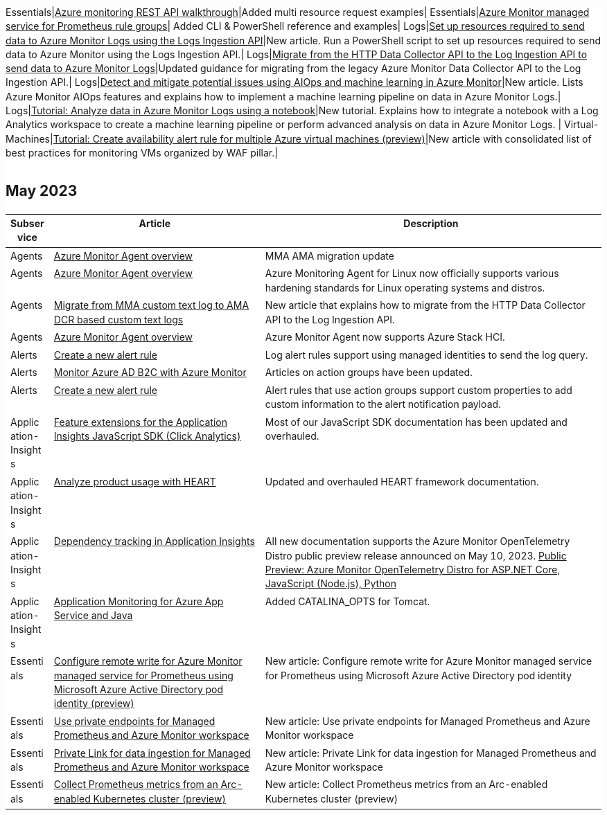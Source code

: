 Essentials|[Azure monitoring REST API walkthrough](essentials/rest-api-walkthrough.md)|Added multi resource request examples|
Essentials|[Azure Monitor managed service for Prometheus rule groups](essentials/prometheus-rule-groups.md)| Added CLI & PowerShell reference and examples|
Logs|[Set up resources required to send data to Azure Monitor Logs using the Logs Ingestion API](logs/set-up-logs-ingestion-api-prerequisites.md)|New article. Run a PowerShell script to set up resources required to send data to Azure Monitor using the Logs Ingestion API.|
Logs|[Migrate from the HTTP Data Collector API to the Log Ingestion API to send data to Azure Monitor Logs](logs/custom-logs-migrate.md)|Updated guidance for migrating from the legacy Azure Monitor Data Collector API to the Log Ingestion API.|
Logs|[Detect and mitigate potential issues using AIOps and machine learning in Azure Monitor](logs/aiops-machine-learning.md)|New article. Lists Azure Monitor AIOps features and explains how to implement a machine learning pipeline on data in Azure Monitor Logs.|
Logs|[Tutorial: Analyze data in Azure Monitor Logs using a notebook](logs/notebooks-azure-monitor-logs.md)|New tutorial. Explains how to integrate a notebook with a Log Analytics workspace to create a machine learning pipeline or perform advanced analysis on data in Azure Monitor Logs. |
Virtual-Machines|[Tutorial: Create availability alert rule for multiple Azure virtual machines (preview)](vm/tutorial-monitor-vm-alert-availability.md)|New article with consolidated list of best practices for monitoring VMs organized by WAF pillar.|

## May 2023

|Subservice| Article | Description |
|---|---|---|
Agents|[Azure Monitor Agent overview](agents/agents-overview.md)|MMA AMA migration update|
Agents|[Azure Monitor Agent overview](agents/agents-overview.md)|Azure Monitoring Agent for Linux now officially supports various hardening standards for Linux operating systems and distros.|
Agents|[Migrate from MMA custom text log to AMA DCR based custom text logs](agents/azure-monitor-agent-custom-text-log-migration.md)|New article that explains how to migrate from the HTTP Data Collector API to the Log Ingestion API.|
Agents|[Azure Monitor Agent overview](agents/agents-overview.md)|Azure Monitor Agent now supports Azure Stack HCI. |
Alerts|[Create a new alert rule](alerts/alerts-create-new-alert-rule.md)|Log alert rules support using managed identities to send the log query.|
Alerts|[Monitor Azure AD B2C with Azure Monitor](/azure/active-directory-b2c/azure-monitor)|Articles on action groups have been updated.|
Alerts|[Create a new alert rule](alerts/alerts-create-new-alert-rule.md)|Alert rules that use action groups support custom properties to add custom information to the alert notification payload.|
Application-Insights|[Feature extensions for the Application Insights JavaScript SDK (Click Analytics)](app/javascript-feature-extensions.md)|Most of our JavaScript SDK documentation has been updated and overhauled.|
Application-Insights|[Analyze product usage with HEART](app/usage.md#heart---five-dimensions-of-customer-experience)|Updated and overhauled HEART framework documentation.|
Application-Insights|[Dependency tracking in Application Insights](app/asp-net-dependencies.md)|All new documentation supports the Azure Monitor OpenTelemetry Distro public preview release announced on May 10, 2023. [Public Preview: Azure Monitor OpenTelemetry Distro for ASP.NET Core, JavaScript (Node.js), Python](https://azure.microsoft.com/updates/public-preview-azure-monitor-opentelemetry-distro-for-aspnet-core-javascript-nodejs-python)|
Application-Insights|[Application Monitoring for Azure App Service and Java](app/azure-web-apps-java.md)|Added CATALINA_OPTS for Tomcat.|
Essentials|[Configure remote write for Azure Monitor managed service for Prometheus using Microsoft Azure Active Directory pod identity (preview)](essentials/prometheus-remote-write-azure-ad-pod-identity.md)|New article: Configure remote write for Azure Monitor managed service for Prometheus using Microsoft Azure Active Directory pod identity|
Essentials|[Use private endpoints for Managed Prometheus and Azure Monitor workspace](essentials/azure-monitor-workspace-private-endpoint.md)|New article: Use private endpoints for Managed Prometheus and Azure Monitor workspace|
Essentials|[Private Link for data ingestion for Managed Prometheus and Azure Monitor workspace](essentials/private-link-data-ingestion.md)|New article: Private Link for data ingestion for Managed Prometheus and Azure Monitor workspace|
Essentials|[Collect Prometheus metrics from an Arc-enabled Kubernetes cluster (preview)](essentials/prometheus-metrics-from-arc-enabled-cluster.md)|New article: Collect Prometheus metrics from an Arc-enabled Kubernetes cluster (preview)|